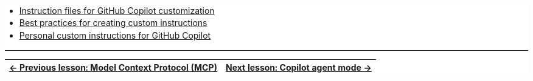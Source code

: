 - [Instruction files for GitHub Copilot customization][instruction-files]
- [Best practices for creating custom instructions][instructions-best-practices]
- [Personal custom instructions for GitHub Copilot][personal-instructions]

---

| [← Previous lesson: Model Context Protocol (MCP)][previous-lesson] | [Next lesson: Copilot agent mode →][next-lesson] |
|:--|--:|

[previous-lesson]: ./2-mcp.md
[next-lesson]: ./4-copilot-agent-mode-vscode.md
[instruction-files]: https://code.visualstudio.com/docs/copilot/copilot-customization
[python-type-hints]: https://docs.python.org/3/library/typing.html
[games-endpoints]: ../server/routes/games.py
[games-tests]: ../server/tests/test_routes/test_games.py
[instructions-best-practices]: https://docs.github.com/en/enterprise-cloud@latest/copilot/using-github-copilot/coding-agent/best-practices-for-using-copilot-to-work-on-tasks#adding-custom-instructions-to-your-repository
[personal-instructions]: https://docs.github.com/en/copilot/customizing-copilot/adding-personal-custom-instructions-for-github-copilot
